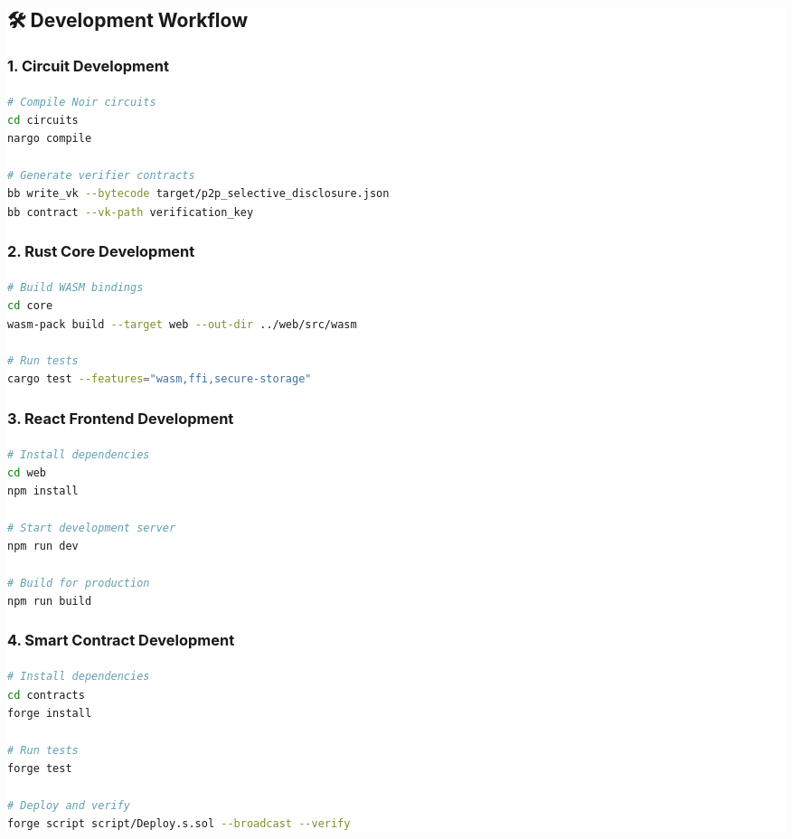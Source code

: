 ## 🛠️ Development Workflow

### 1. Circuit Development

```bash
# Compile Noir circuits
cd circuits
nargo compile

# Generate verifier contracts
bb write_vk --bytecode target/p2p_selective_disclosure.json
bb contract --vk-path verification_key
```

### 2. Rust Core Development

```bash
# Build WASM bindings
cd core
wasm-pack build --target web --out-dir ../web/src/wasm

# Run tests
cargo test --features="wasm,ffi,secure-storage"
```

### 3. React Frontend Development

```bash
# Install dependencies
cd web
npm install

# Start development server
npm run dev

# Build for production
npm run build
```

### 4. Smart Contract Development

```bash
# Install dependencies
cd contracts
forge install

# Run tests
forge test

# Deploy and verify
forge script script/Deploy.s.sol --broadcast --verify
```
